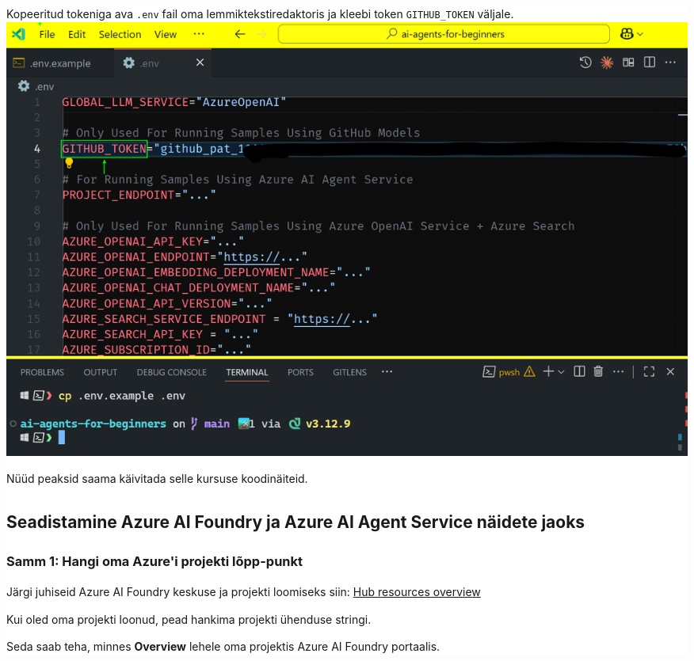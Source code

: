 Kopeeritud tokeniga ava `.env` fail oma lemmiktekstiredaktoris ja kleebi token `GITHUB_TOKEN` väljale.
![GitHub Token väli](../../../translated_images/github_token_field.20491ed3224b5f4ab24d10ced7a68c4aba2948fe8999cfc8675edaa16f5e5681.et.png)


Nüüd peaksid saama käivitada selle kursuse koodinäiteid.

## Seadistamine Azure AI Foundry ja Azure AI Agent Service näidete jaoks

### Samm 1: Hangi oma Azure'i projekti lõpp-punkt


Järgi juhiseid Azure AI Foundry keskuse ja projekti loomiseks siin: [Hub resources overview](https://learn.microsoft.com/en-us/azure/ai-foundry/concepts/ai-resources)


Kui oled oma projekti loonud, pead hankima projekti ühenduse stringi.

Seda saab teha, minnes **Overview** lehele oma projektis Azure AI Foundry portaalis.
